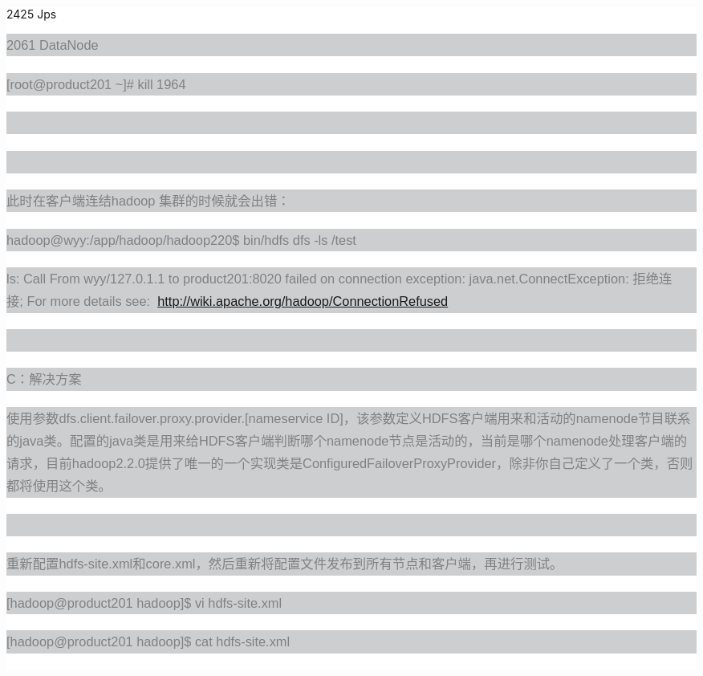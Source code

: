 2425 Jps</div>
<br><div style="line-height:28.18px;background-color:rgb(204,206,208);font-family:'Hiragino Sans GB W3', 'Hiragino Sans GB', Arial, Helvetica, simsun, u5b8bu4f53;color:rgb(129,129,129);font-size:16.36px;">
2061 DataNode</div>
<br><div style="line-height:28.18px;background-color:rgb(204,206,208);font-family:'Hiragino Sans GB W3', 'Hiragino Sans GB', Arial, Helvetica, simsun, u5b8bu4f53;color:rgb(129,129,129);font-size:16.36px;">
[root@product201 ~]# kill 1964</div>
<br><div style="line-height:28.18px;background-color:rgb(204,206,208);font-family:'Hiragino Sans GB W3', 'Hiragino Sans GB', Arial, Helvetica, simsun, u5b8bu4f53;color:rgb(129,129,129);font-size:16.36px;">
<br></div>
<br><div style="line-height:28.18px;background-color:rgb(204,206,208);font-family:'Hiragino Sans GB W3', 'Hiragino Sans GB', Arial, Helvetica, simsun, u5b8bu4f53;color:rgb(129,129,129);font-size:16.36px;">
<br></div>
<br><div style="line-height:28.18px;background-color:rgb(204,206,208);font-family:'Hiragino Sans GB W3', 'Hiragino Sans GB', Arial, Helvetica, simsun, u5b8bu4f53;color:rgb(129,129,129);font-size:16.36px;">
此时在客户端连结hadoop 集群的时候就会出错：</div>
<br><div style="line-height:28.18px;background-color:rgb(204,206,208);font-family:'Hiragino Sans GB W3', 'Hiragino Sans GB', Arial, Helvetica, simsun, u5b8bu4f53;color:rgb(129,129,129);font-size:16.36px;">
hadoop@wyy:/app/hadoop/hadoop220$ bin/hdfs dfs -ls /test</div>
<br><div style="line-height:28.18px;background-color:rgb(204,206,208);font-family:'Hiragino Sans GB W3', 'Hiragino Sans GB', Arial, Helvetica, simsun, u5b8bu4f53;color:rgb(129,129,129);font-size:16.36px;">
ls: Call From wyy/127.0.1.1 to product201:8020 failed on connection exception: java.net.ConnectException: 拒绝连接; For more details see:  http://wiki.apache.org/hadoop/ConnectionRefused</div>
<br><div style="line-height:28.18px;background-color:rgb(204,206,208);font-family:'Hiragino Sans GB W3', 'Hiragino Sans GB', Arial, Helvetica, simsun, u5b8bu4f53;color:rgb(129,129,129);font-size:16.36px;">
<br></div>
<br><div style="line-height:28.18px;background-color:rgb(204,206,208);font-family:'Hiragino Sans GB W3', 'Hiragino Sans GB', Arial, Helvetica, simsun, u5b8bu4f53;color:rgb(129,129,129);font-size:16.36px;">
C：解决方案</div>
<br><div style="line-height:28.18px;background-color:rgb(204,206,208);font-family:'Hiragino Sans GB W3', 'Hiragino Sans GB', Arial, Helvetica, simsun, u5b8bu4f53;color:rgb(129,129,129);font-size:16.36px;">
使用参数dfs.client.failover.proxy.provider.[nameservice ID]，该参数定义HDFS客户端用来和活动的namenode节目联系的java类。配置的java类是用来给HDFS客户端判断哪个namenode节点是活动的，当前是哪个namenode处理客户端的请求，目前hadoop2.2.0提供了唯一的一个实现类是ConfiguredFailoverProxyProvider，除非你自己定义了一个类，否则都将使用这个类。</div>
<br><div style="line-height:28.18px;background-color:rgb(204,206,208);font-family:'Hiragino Sans GB W3', 'Hiragino Sans GB', Arial, Helvetica, simsun, u5b8bu4f53;color:rgb(129,129,129);font-size:16.36px;">
<br></div>
<br><div style="line-height:28.18px;background-color:rgb(204,206,208);font-family:'Hiragino Sans GB W3', 'Hiragino Sans GB', Arial, Helvetica, simsun, u5b8bu4f53;color:rgb(129,129,129);font-size:16.36px;">
重新配置hdfs-site.xml和core.xml，然后重新将配置文件发布到所有节点和客户端，再进行测试。</div>
<br><div style="line-height:28.18px;background-color:rgb(204,206,208);font-family:'Hiragino Sans GB W3', 'Hiragino Sans GB', Arial, Helvetica, simsun, u5b8bu4f53;color:rgb(129,129,129);font-size:16.36px;">
[hadoop@product201 hadoop]$ vi hdfs-site.xml</div>
<br><div style="line-height:28.18px;background-color:rgb(204,206,208);font-family:'Hiragino Sans GB W3', 'Hiragino Sans GB', Arial, Helvetica, simsun, u5b8bu4f53;color:rgb(129,129,129);font-size:16.36px;">
[hadoop@product201 hadoop]$ cat hdfs-site.xml</div>
<br><div style="line-height:28.18px;background-color:rgb(204,206,208);font-family:'Hiragino Sans GB W3', 'Hiragino Sans GB', Arial, Helvetica, simsun, u5b8bu4f53;color:rgb(129,129,129);font-size:16.36px;">